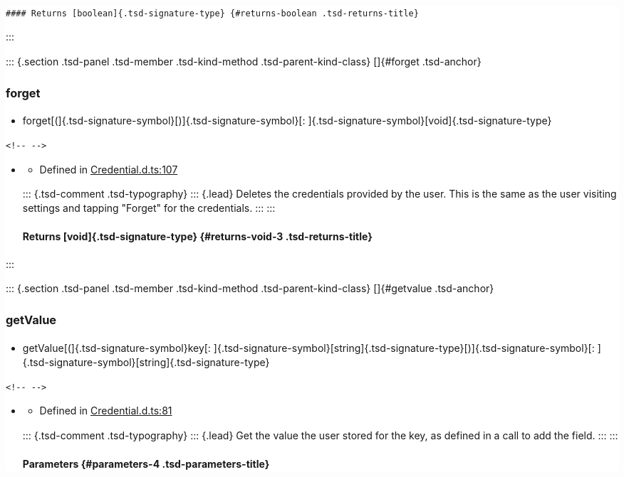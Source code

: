     #### Returns [boolean]{.tsd-signature-type} {#returns-boolean .tsd-returns-title}
:::

::: {.section .tsd-panel .tsd-member .tsd-kind-method .tsd-parent-kind-class}
[]{#forget .tsd-anchor}

### forget

-   forget[(]{.tsd-signature-symbol}[)]{.tsd-signature-symbol}[:
    ]{.tsd-signature-symbol}[void]{.tsd-signature-type}

```{=html}
<!-- -->
```
-   -   Defined in
        [Credential.d.ts:107](https://github.com/agiletortoise/drafts-script-reference/blob/bb281e8/src/Credential.d.ts#L107)

    ::: {.tsd-comment .tsd-typography}
    ::: {.lead}
    Deletes the credentials provided by the user. This is the same as
    the user visiting settings and tapping \"Forget\" for the
    credentials.
    :::
    :::

    #### Returns [void]{.tsd-signature-type} {#returns-void-3 .tsd-returns-title}
:::

::: {.section .tsd-panel .tsd-member .tsd-kind-method .tsd-parent-kind-class}
[]{#getvalue .tsd-anchor}

### getValue

-   getValue[(]{.tsd-signature-symbol}key[:
    ]{.tsd-signature-symbol}[string]{.tsd-signature-type}[)]{.tsd-signature-symbol}[:
    ]{.tsd-signature-symbol}[string]{.tsd-signature-type}

```{=html}
<!-- -->
```
-   -   Defined in
        [Credential.d.ts:81](https://github.com/agiletortoise/drafts-script-reference/blob/bb281e8/src/Credential.d.ts#L81)

    ::: {.tsd-comment .tsd-typography}
    ::: {.lead}
    Get the value the user stored for the key, as defined in a call to
    add the field.
    :::
    :::

    #### Parameters {#parameters-4 .tsd-parameters-title}
